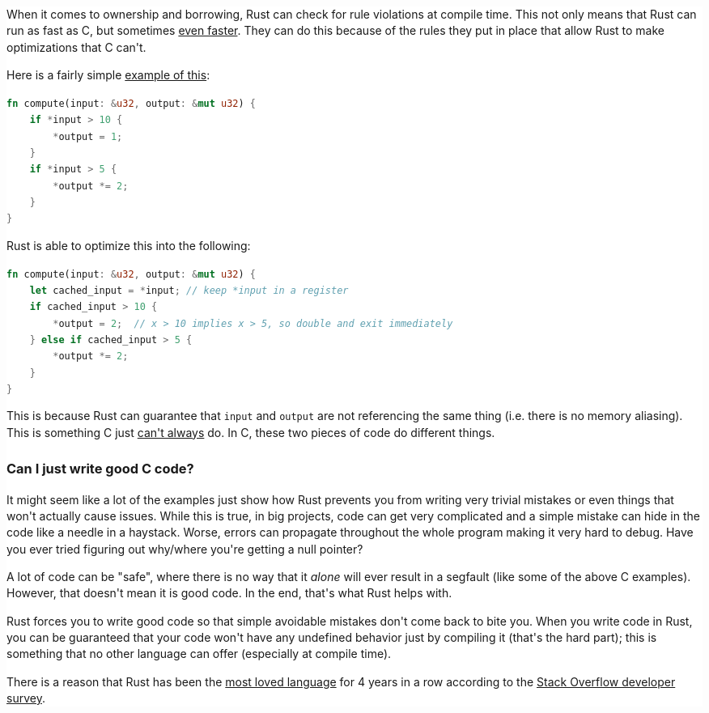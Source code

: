 When it comes to ownership and borrowing, Rust can check for rule violations at compile time.
This not only means that Rust can run as fast as C, but sometimes [even faster](https://benchmarksgame-team.pages.debian.net/benchmarksgame/fastest/rust.html). They can do this because of the rules they put in place that allow Rust to make optimizations that C can't.

Here is a fairly simple [example of this](https://doc.rust-lang.org/nomicon/aliasing.html):
```rust
fn compute(input: &u32, output: &mut u32) {
    if *input > 10 {
        *output = 1;
    }
    if *input > 5 {
        *output *= 2;
    }
}
```
Rust is able to optimize this into the following:
```rust
fn compute(input: &u32, output: &mut u32) {
    let cached_input = *input; // keep *input in a register
    if cached_input > 10 {
        *output = 2;  // x > 10 implies x > 5, so double and exit immediately
    } else if cached_input > 5 {
        *output *= 2;
    }
}
```
This is because Rust can guarantee that `input` and `output` are not referencing the same thing (i.e. there is no memory aliasing). This is something C just [can't always](https://stackoverflow.com/a/30827880/9664285) do. In C,  these two pieces of code do different things.

### Can I just write good C code?
It might seem like a lot of the examples just show how Rust prevents you from writing very trivial mistakes or even things that won't actually cause issues. While this is true, in big projects, code can get very complicated and a simple mistake can hide in the code like a needle in a haystack.
Worse, errors can propagate throughout the whole program making it very hard to debug.
Have you ever tried figuring out why/where you're getting a null pointer?

A lot of code can be "safe", where there is no way that it *alone* will ever result in a segfault (like some of the above C examples). However, that doesn't mean it is good code. In the end, that's what Rust helps with.

Rust forces you to write good code so that simple avoidable mistakes don't come back to bite you.
When you write code in Rust, you can be guaranteed that your code won't have any undefined behavior just by compiling it (that's the hard part); this is something that no other language can offer (especially at compile time).

There is a reason that Rust has been the [most loved language](https://insights.stackoverflow.com/survey/2019#technology-_-most-loved-dreaded-and-wanted-languages) for 4 years in a row according to the [Stack Overflow developer survey](https://insights.stackoverflow.com/survey).
